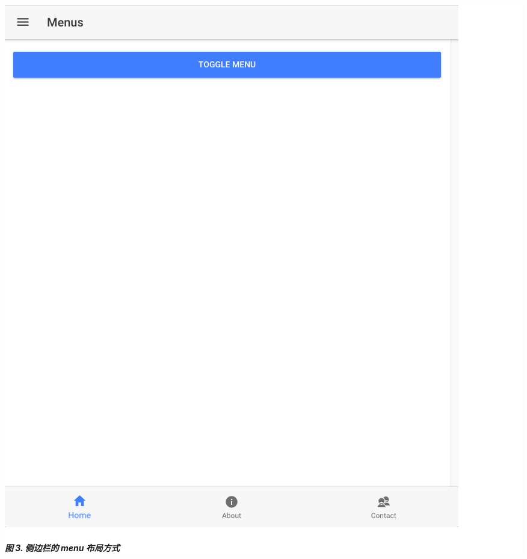 ![底部的 tabs 布局方式](../ibm_articles_img/wa-use-angular2-and-ionic3-develop-ios_images_image002.png)

##### 图 3\. 侧边栏的 menu 布局方式
